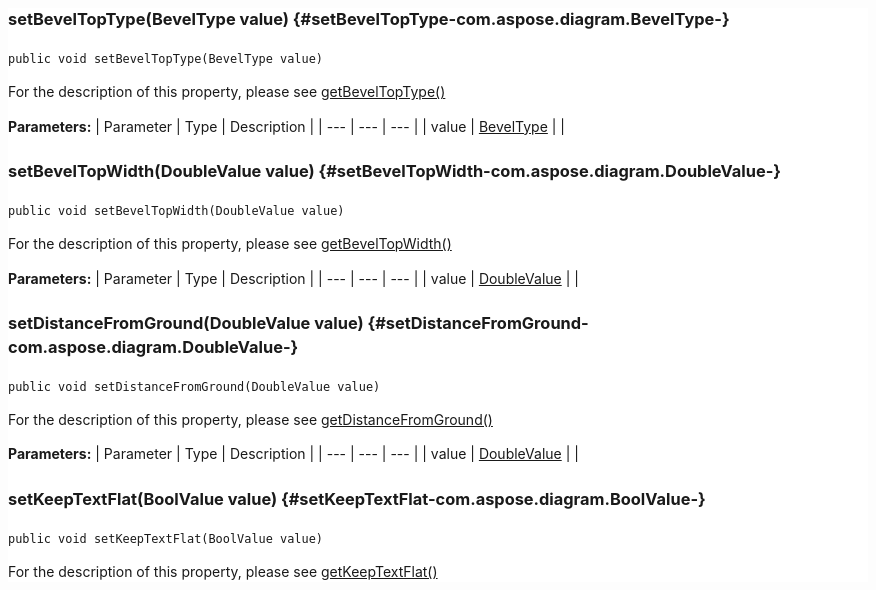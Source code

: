 ### setBevelTopType(BevelType value) {#setBevelTopType-com.aspose.diagram.BevelType-}
```
public void setBevelTopType(BevelType value)
```


For the description of this property, please see [getBevelTopType()](../../com.aspose.diagram/threedformat\#getBevelTopType--)

**Parameters:**
| Parameter | Type | Description |
| --- | --- | --- |
| value | [BevelType](../../com.aspose.diagram/beveltype) |  |

### setBevelTopWidth(DoubleValue value) {#setBevelTopWidth-com.aspose.diagram.DoubleValue-}
```
public void setBevelTopWidth(DoubleValue value)
```


For the description of this property, please see [getBevelTopWidth()](../../com.aspose.diagram/threedformat\#getBevelTopWidth--)

**Parameters:**
| Parameter | Type | Description |
| --- | --- | --- |
| value | [DoubleValue](../../com.aspose.diagram/doublevalue) |  |

### setDistanceFromGround(DoubleValue value) {#setDistanceFromGround-com.aspose.diagram.DoubleValue-}
```
public void setDistanceFromGround(DoubleValue value)
```


For the description of this property, please see [getDistanceFromGround()](../../com.aspose.diagram/threedformat\#getDistanceFromGround--)

**Parameters:**
| Parameter | Type | Description |
| --- | --- | --- |
| value | [DoubleValue](../../com.aspose.diagram/doublevalue) |  |

### setKeepTextFlat(BoolValue value) {#setKeepTextFlat-com.aspose.diagram.BoolValue-}
```
public void setKeepTextFlat(BoolValue value)
```


For the description of this property, please see [getKeepTextFlat()](../../com.aspose.diagram/threedformat\#getKeepTextFlat--)
